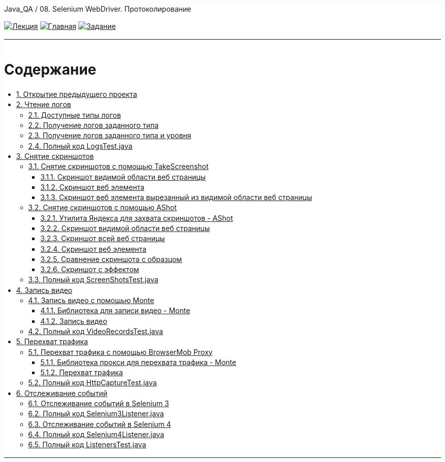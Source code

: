 Java_QA / 08. Selenium WebDriver. Протоколирование

[![Лекция](https://img.shields.io/badge/-Лекция-ee99ff)](1.%20Лекция.md)
[![Главная](https://img.shields.io/badge/-Главная-aaccee)](README.md)
[![Задание](https://img.shields.io/badge/-Задание-99ffee)](3.%20Задание.md)

***

# Содержание

* [1. Открытие предыдущего проекта](#1-открытие-предыдущего-проекта)
* [2. Чтение логов](#2-чтение-логов)
  * [2.1. Доступные типы логов](#21-доступные-типы-логов)
  * [2.2. Получение логов заданного типа](#22-получение-логов-заданного-типа)
  * [2.3. Получение логов заданного типа и уровня](#23-получение-логов-заданного-типа-и-уровня)
  * [2.4. Полный код LogsTest.java](#24-полный-код-logstestjava)
* [3. Снятие скриншотов](#3-снятие-скриншотов)
  * [3.1. Снятие скриншотов с помощью TakeScreenshot](#31-снятие-скриншотов-с-помощью-takescreenshot)
    * [3.1.1. Скриншот видимой области веб страницы](#311-скриншот-видимой-области-веб-страницы)
    * [3.1.2. Скриншот веб элемента](#312-скриншот-веб-элемента)
    * [3.1.3. Скриншот веб элемента вырезанный из видимой области веб страницы](#313-скриншот-веб-элемента-вырезанный-из-видимой-области-веб-страницы)
  * [3.2. Снятие скриншотов с помощью AShot](#32-снятие-скриншотов-с-помощью-ashot)
    * [3.2.1. Утилита Яндекса для захвата скриншотов - AShot](#321-утилита-яндекса-для-захвата-скриншотов---ashot)
    * [3.2.2. Скриншот видимой области веб страницы](#322-скриншот-видимой-области-веб-страницы)
    * [3.2.3. Скриншот всей веб страницы](#323-скриншот-всей-веб-страницы)
    * [3.2.4. Скриншот веб элемента](#324-скриншот-веб-элемента)
    * [3.2.5. Сравнение скриншота с образцом](#325-сравнение-скриншота-с-образцом)
    * [3.2.6. Скриншот с эффектом](#326-скриншот-с-эффектом)
  * [3.3. Полный код ScreenShotsTest.java](#33-полный-код-screenshotstestjava)
* [4. Запись видео](#4-запись-видео)
  * [4.1. Запись видео с помощью Monte](#41-запись-видео-с-помощью-monte)
    * [4.1.1. Библиотека для записи видео - Monte](#411-библиотека-для-записи-видео---monte)
    * [4.1.2. Запись видео](#412-запись-видео)
  * [4.2. Полный код VideoRecordsTest.java](#42-полный-код-videorecordstestjava)
* [5. Перехват трафика](#5-перехват-трафика)
  * [5.1. Перехват трафика с помощью BrowserMob Proxy](#51-перехват-трафика-с-помощью-browsermob-proxy)
    * [5.1.1. Библиотека прокси для перехвата трафика - Monte](#511-библиотека-прокси-для-перехвата-трафика---monte)
    * [5.1.2. Перехват трафика](#512-перехват-трафика)
  * [5.2. Полный код HttpCaptureTest.java](#52-полный-код-httpcapturetestjava)
* [6. Отслеживание событий](#6-отслеживание-событий)
  * [6.1. Отслеживание событий в Selenium 3](#61-отслеживание-событий-в-selenium-3)
  * [6.2. Полный код Selenium3Listener.java](#62-полный-код-selenium3listenerjava)
  * [6.3. Отслеживание событий в Selenium 4](#63-отслеживание-событий-в-selenium-4)
  * [6.4. Полный код Selenium4Listener.java](#64-полный-код-selenium4listenerjava)
  * [6.5. Полный код ListenersTest.java](#65-полный-код-listenerstestjava)

***
